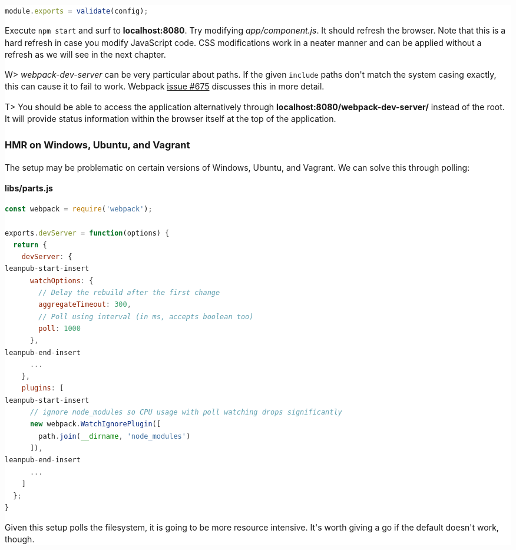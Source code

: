 ```javascript
module.exports = validate(config);
```

Execute `npm start` and surf to **localhost:8080**. Try modifying *app/component.js*. It should refresh the browser. Note that this is a hard refresh in case you modify JavaScript code. CSS modifications work in a neater manner and can be applied without a refresh as we will see in the next chapter.

W> *webpack-dev-server* can be very particular about paths. If the given `include` paths don't match the system casing exactly, this can cause it to fail to work. Webpack [issue #675](https://github.com/webpack/webpack/issues/675) discusses this in more detail.

T> You should be able to access the application alternatively through **localhost:8080/webpack-dev-server/** instead of the root. It will provide status information within the browser itself at the top of the application.

### HMR on Windows, Ubuntu, and Vagrant

The setup may be problematic on certain versions of Windows, Ubuntu, and Vagrant. We can solve this through polling:

**libs/parts.js**

```javascript
const webpack = require('webpack');

exports.devServer = function(options) {
  return {
    devServer: {
leanpub-start-insert
      watchOptions: {
        // Delay the rebuild after the first change
        aggregateTimeout: 300,
        // Poll using interval (in ms, accepts boolean too)
        poll: 1000
      },
leanpub-end-insert
      ...
    },
    plugins: [
leanpub-start-insert
      // ignore node_modules so CPU usage with poll watching drops significantly
      new webpack.WatchIgnorePlugin([
        path.join(__dirname, 'node_modules')
      ]),
leanpub-end-insert
      ...
    ]
  };
}
```

Given this setup polls the filesystem, it is going to be more resource intensive. It's worth giving a go if the default doesn't work, though.
